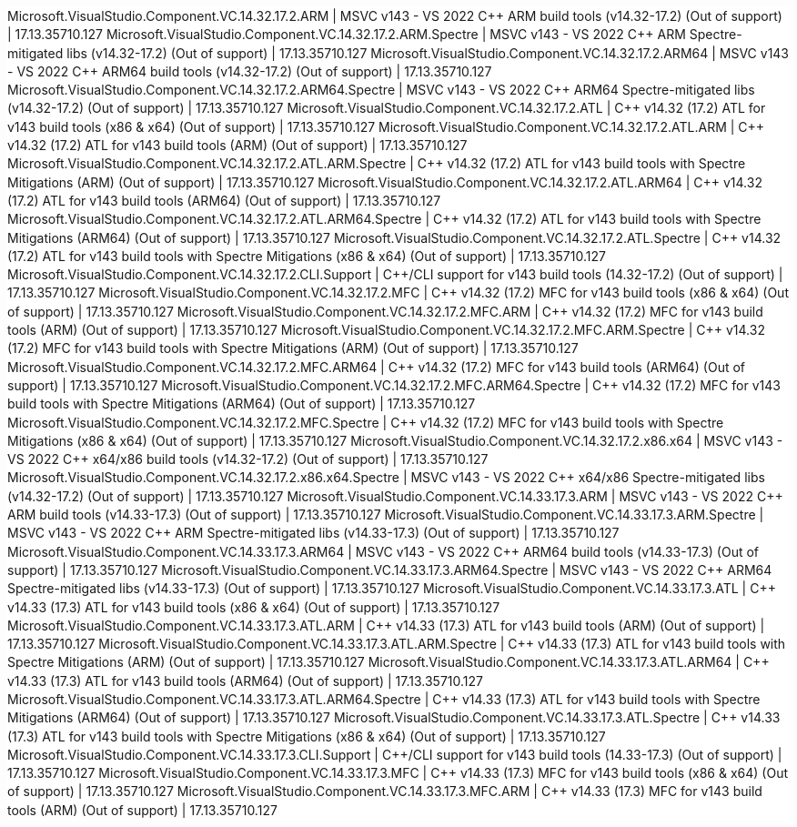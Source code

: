 Microsoft.VisualStudio.Component.VC.14.32.17.2.ARM | MSVC v143 - VS 2022 C++ ARM build tools (v14.32-17.2) (Out of support) | 17.13.35710.127
Microsoft.VisualStudio.Component.VC.14.32.17.2.ARM.Spectre | MSVC v143 - VS 2022 C++ ARM Spectre-mitigated libs (v14.32-17.2) (Out of support) | 17.13.35710.127
Microsoft.VisualStudio.Component.VC.14.32.17.2.ARM64 | MSVC v143 - VS 2022 C++ ARM64 build tools (v14.32-17.2) (Out of support) | 17.13.35710.127
Microsoft.VisualStudio.Component.VC.14.32.17.2.ARM64.Spectre | MSVC v143 - VS 2022 C++ ARM64 Spectre-mitigated libs (v14.32-17.2) (Out of support) | 17.13.35710.127
Microsoft.VisualStudio.Component.VC.14.32.17.2.ATL | C++ v14.32 (17.2) ATL for v143 build tools (x86 & x64) (Out of support) | 17.13.35710.127
Microsoft.VisualStudio.Component.VC.14.32.17.2.ATL.ARM | C++ v14.32 (17.2) ATL for v143 build tools (ARM) (Out of support) | 17.13.35710.127
Microsoft.VisualStudio.Component.VC.14.32.17.2.ATL.ARM.Spectre | C++ v14.32 (17.2) ATL for v143 build tools with Spectre Mitigations (ARM) (Out of support) | 17.13.35710.127
Microsoft.VisualStudio.Component.VC.14.32.17.2.ATL.ARM64 | C++ v14.32 (17.2) ATL for v143 build tools (ARM64) (Out of support) | 17.13.35710.127
Microsoft.VisualStudio.Component.VC.14.32.17.2.ATL.ARM64.Spectre | C++ v14.32 (17.2) ATL for v143 build tools with Spectre Mitigations (ARM64) (Out of support) | 17.13.35710.127
Microsoft.VisualStudio.Component.VC.14.32.17.2.ATL.Spectre | C++ v14.32 (17.2) ATL for v143 build tools with Spectre Mitigations (x86 & x64) (Out of support) | 17.13.35710.127
Microsoft.VisualStudio.Component.VC.14.32.17.2.CLI.Support | C++/CLI support for v143 build tools (14.32-17.2) (Out of support) | 17.13.35710.127
Microsoft.VisualStudio.Component.VC.14.32.17.2.MFC | C++ v14.32 (17.2) MFC for v143 build tools (x86 & x64) (Out of support) | 17.13.35710.127
Microsoft.VisualStudio.Component.VC.14.32.17.2.MFC.ARM | C++ v14.32 (17.2) MFC for v143 build tools (ARM) (Out of support) | 17.13.35710.127
Microsoft.VisualStudio.Component.VC.14.32.17.2.MFC.ARM.Spectre | C++ v14.32 (17.2) MFC for v143 build tools with Spectre Mitigations (ARM) (Out of support) | 17.13.35710.127
Microsoft.VisualStudio.Component.VC.14.32.17.2.MFC.ARM64 | C++ v14.32 (17.2) MFC for v143 build tools (ARM64) (Out of support) | 17.13.35710.127
Microsoft.VisualStudio.Component.VC.14.32.17.2.MFC.ARM64.Spectre | C++ v14.32 (17.2) MFC for v143 build tools with Spectre Mitigations (ARM64) (Out of support) | 17.13.35710.127
Microsoft.VisualStudio.Component.VC.14.32.17.2.MFC.Spectre | C++ v14.32 (17.2) MFC for v143 build tools with Spectre Mitigations (x86 & x64) (Out of support) | 17.13.35710.127
Microsoft.VisualStudio.Component.VC.14.32.17.2.x86.x64 | MSVC v143 - VS 2022 C++ x64/x86 build tools (v14.32-17.2) (Out of support) | 17.13.35710.127
Microsoft.VisualStudio.Component.VC.14.32.17.2.x86.x64.Spectre | MSVC v143 - VS 2022 C++ x64/x86 Spectre-mitigated libs (v14.32-17.2) (Out of support) | 17.13.35710.127
Microsoft.VisualStudio.Component.VC.14.33.17.3.ARM | MSVC v143 - VS 2022 C++ ARM build tools (v14.33-17.3) (Out of support) | 17.13.35710.127
Microsoft.VisualStudio.Component.VC.14.33.17.3.ARM.Spectre | MSVC v143 - VS 2022 C++ ARM Spectre-mitigated libs (v14.33-17.3) (Out of support) | 17.13.35710.127
Microsoft.VisualStudio.Component.VC.14.33.17.3.ARM64 | MSVC v143 - VS 2022 C++ ARM64 build tools (v14.33-17.3) (Out of support) | 17.13.35710.127
Microsoft.VisualStudio.Component.VC.14.33.17.3.ARM64.Spectre | MSVC v143 - VS 2022 C++ ARM64 Spectre-mitigated libs (v14.33-17.3) (Out of support) | 17.13.35710.127
Microsoft.VisualStudio.Component.VC.14.33.17.3.ATL | C++ v14.33 (17.3) ATL for v143 build tools (x86 & x64) (Out of support) | 17.13.35710.127
Microsoft.VisualStudio.Component.VC.14.33.17.3.ATL.ARM | C++ v14.33 (17.3) ATL for v143 build tools (ARM) (Out of support) | 17.13.35710.127
Microsoft.VisualStudio.Component.VC.14.33.17.3.ATL.ARM.Spectre | C++ v14.33 (17.3) ATL for v143 build tools with Spectre Mitigations (ARM) (Out of support) | 17.13.35710.127
Microsoft.VisualStudio.Component.VC.14.33.17.3.ATL.ARM64 | C++ v14.33 (17.3) ATL for v143 build tools (ARM64) (Out of support) | 17.13.35710.127
Microsoft.VisualStudio.Component.VC.14.33.17.3.ATL.ARM64.Spectre | C++ v14.33 (17.3) ATL for v143 build tools with Spectre Mitigations (ARM64) (Out of support) | 17.13.35710.127
Microsoft.VisualStudio.Component.VC.14.33.17.3.ATL.Spectre | C++ v14.33 (17.3) ATL for v143 build tools with Spectre Mitigations (x86 & x64) (Out of support) | 17.13.35710.127
Microsoft.VisualStudio.Component.VC.14.33.17.3.CLI.Support | C++/CLI support for v143 build tools (14.33-17.3) (Out of support) | 17.13.35710.127
Microsoft.VisualStudio.Component.VC.14.33.17.3.MFC | C++ v14.33 (17.3) MFC for v143 build tools (x86 & x64) (Out of support) | 17.13.35710.127
Microsoft.VisualStudio.Component.VC.14.33.17.3.MFC.ARM | C++ v14.33 (17.3) MFC for v143 build tools (ARM) (Out of support) | 17.13.35710.127